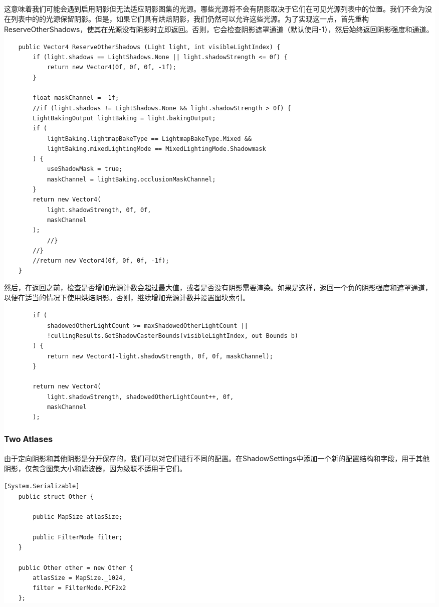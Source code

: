 这意味着我们可能会遇到启用阴影但无法适应阴影图集的光源。哪些光源将不会有阴影取决于它们在可见光源列表中的位置。我们不会为没在列表中的的光源保留阴影。但是，如果它们具有烘焙阴影，我们仍然可以允许这些光源。为了实现这一点，首先重构ReserveOtherShadows，使其在光源没有阴影时立即返回。否则，它会检查阴影遮罩通道（默认使用-1），然后始终返回阴影强度和通道。

```
	public Vector4 ReserveOtherShadows (Light light, int visibleLightIndex) {
		if (light.shadows == LightShadows.None || light.shadowStrength <= 0f) {
			return new Vector4(0f, 0f, 0f, -1f);
		}

		float maskChannel = -1f;
		//if (light.shadows != LightShadows.None && light.shadowStrength > 0f) {
		LightBakingOutput lightBaking = light.bakingOutput;
		if (
			lightBaking.lightmapBakeType == LightmapBakeType.Mixed &&
			lightBaking.mixedLightingMode == MixedLightingMode.Shadowmask
		) {
			useShadowMask = true;
			maskChannel = lightBaking.occlusionMaskChannel;
		}
		return new Vector4(
			light.shadowStrength, 0f, 0f,
			maskChannel
		);
			//}
		//}
		//return new Vector4(0f, 0f, 0f, -1f);
	}
```

然后，在返回之前，检查是否增加光源计数会超过最大值，或者是否没有阴影需要渲染。如果是这样，返回一个负的阴影强度和遮罩通道，以便在适当的情况下使用烘焙阴影。否则，继续增加光源计数并设置图块索引。

```
		if (
			shadowedOtherLightCount >= maxShadowedOtherLightCount ||
			!cullingResults.GetShadowCasterBounds(visibleLightIndex, out Bounds b)
		) {
			return new Vector4(-light.shadowStrength, 0f, 0f, maskChannel);
		}

		return new Vector4(
			light.shadowStrength, shadowedOtherLightCount++, 0f,
			maskChannel
		);
```

### Two Atlases

由于定向阴影和其他阴影是分开保存的，我们可以对它们进行不同的配置。在ShadowSettings中添加一个新的配置结构和字段，用于其他阴影，仅包含图集大小和滤波器，因为级联不适用于它们。

```
[System.Serializable]
	public struct Other {

		public MapSize atlasSize;

		public FilterMode filter;
	}

	public Other other = new Other {
		atlasSize = MapSize._1024,
		filter = FilterMode.PCF2x2
	};
```
